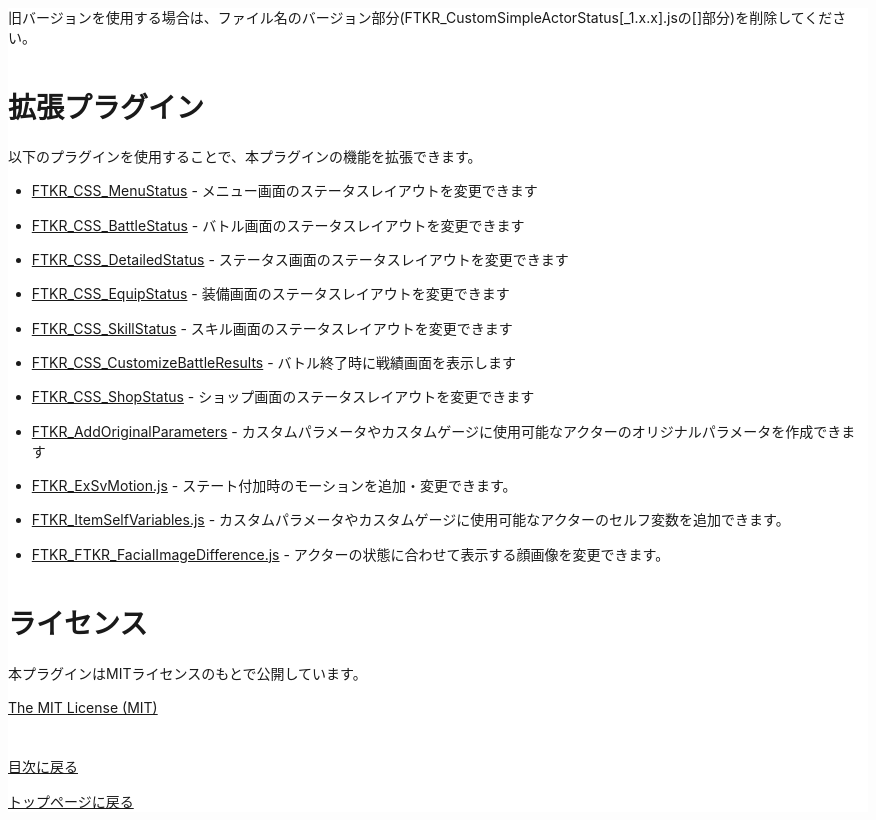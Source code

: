 旧バージョンを使用する場合は、ファイル名のバージョン部分(FTKR_CustomSimpleActorStatus[_1.x.x].jsの[]部分)を削除してください。

# 拡張プラグイン

以下のプラグインを使用することで、本プラグインの機能を拡張できます。

* [FTKR_CSS_MenuStatus](FTKR_CSS_MenuStatus.ja.md) - メニュー画面のステータスレイアウトを変更できます
* [FTKR_CSS_BattleStatus](FTKR_CSS_BattleStatus.ja.md) - バトル画面のステータスレイアウトを変更できます
* [FTKR_CSS_DetailedStatus](FTKR_CSS_DetailedStatus.ja.md) - ステータス画面のステータスレイアウトを変更できます
* [FTKR_CSS_EquipStatus](FTKR_CSS_EquipStatus.ja.md) - 装備画面のステータスレイアウトを変更できます
* [FTKR_CSS_SkillStatus](FTKR_CSS_SkillStatus.ja.md) - スキル画面のステータスレイアウトを変更できます
* [FTKR_CSS_CustomizeBattleResults](FTKR_CSS_CustomizeBattleResults.ja.md) - バトル終了時に戦績画面を表示します
* [FTKR_CSS_ShopStatus](FTKR_CSS_ShopStatus.ja.md) - ショップ画面のステータスレイアウトを変更できます

* [FTKR_AddOriginalParameters](FTKR_AddOriginalParameters.ja.md) - カスタムパラメータやカスタムゲージに使用可能なアクターのオリジナルパラメータを作成できます
* [FTKR_ExSvMotion.js](FTKR_ExSvMotion.ja.md) - ステート付加時のモーションを追加・変更できます。
* [FTKR_ItemSelfVariables.js](FTKR_ItemSelfVariables.ja.md) - カスタムパラメータやカスタムゲージに使用可能なアクターのセルフ変数を追加できます。
* [FTKR_FTKR_FacialImageDifference.js](FTKR_FTKR_FacialImageDifference.ja.md) - アクターの状態に合わせて表示する顔画像を変更できます。

# ライセンス

本プラグインはMITライセンスのもとで公開しています。

[The MIT License (MIT)](https://opensource.org/licenses/mit-license.php)

#
[目次に戻る](#目次)

[トップページに戻る](README.md)